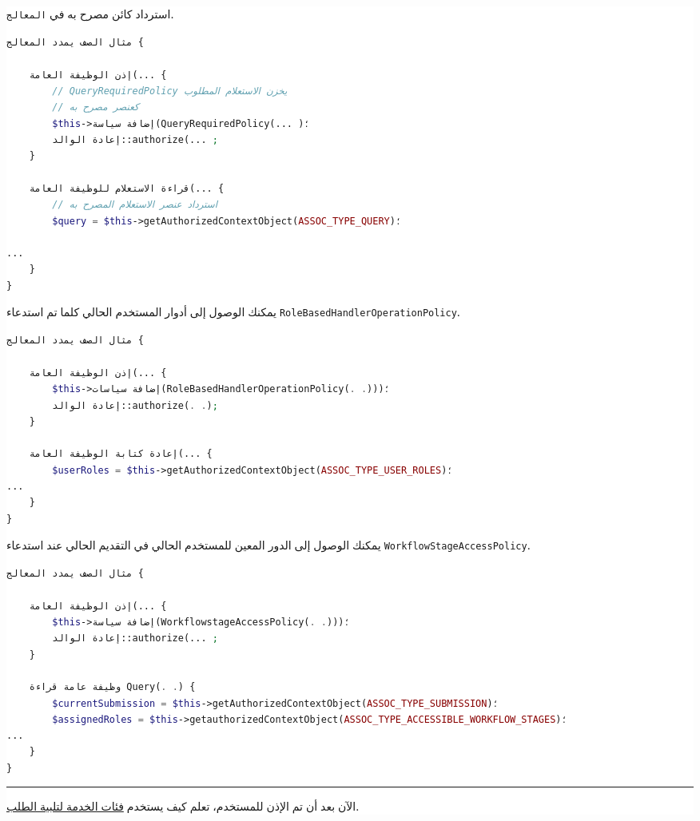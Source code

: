 استرداد كائن مصرح به في `المعالج`.

```php
مثال الصف يمدد المعالج {

    إذن الوظيفة العامة(... {
        // QueryRequiredPolicy يخزن الاستعلام المطلوب
        // كعنصر مصرح به
        $this->إضافة سياسة(QueryRequiredPolicy(... )؛
        إعادة الوالد::authorize(... ;
    }

    قراءة الاستعلام للوظيفة العامة(... {
        // استرداد عنصر الاستعلام المصرح به
        $query = $this->getAuthorizedContextObject(ASSOC_TYPE_QUERY)؛

...
    }
}
```

يمكنك الوصول إلى أدوار المستخدم الحالي كلما تم استدعاء `RoleBasedHandlerOperationPolicy`.

```php
مثال الصف يمدد المعالج {

    إذن الوظيفة العامة(... {
        $this->إضافة سياسات(RoleBasedHandlerOperationPolicy(. .)))؛
        إعادة الوالد::authorize(. .);
    }

    إعادة كتابة الوظيفة العامة(... {
        $userRoles = $this->getAuthorizedContextObject(ASSOC_TYPE_USER_ROLES)؛
...
    }
}
```

يمكنك الوصول إلى الدور المعين للمستخدم الحالي في التقديم الحالي عند استدعاء `WorkflowStageAccessPolicy`.

```php
مثال الصف يمدد المعالج {

    إذن الوظيفة العامة(... {
        $this->إضافة سياسة(WorkflowstageAccessPolicy(. .)))؛
        إعادة الوالد::authorize(... ;
    }

    وظيفة عامة قراءة Query(. .) {
        $currentSubmission = $this->getAuthorizedContextObject(ASSOC_TYPE_SUBMISSION)؛
        $assignedRoles = $this->getauthorizedContextObject(ASSOC_TYPE_ACCESSIBLE_WORKFLOW_STAGES)؛
...
    }
}
```

---

الآن بعد أن تم الإذن للمستخدم، تعلم كيف يستخدم [فئات الخدمة لتلبية الطلب](./architecture-services).
